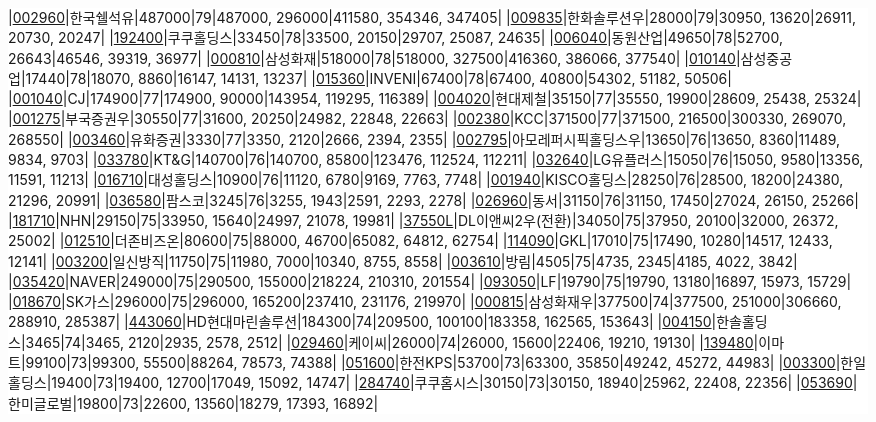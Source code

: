 |[002960](https://finance.daum.net/quotes/A002960)|한국쉘석유|487000|79|487000, 296000|411580, 354346, 347405|
|[009835](https://finance.daum.net/quotes/A009835)|한화솔루션우|28000|79|30950, 13620|26911, 20730, 20247|
|[192400](https://finance.daum.net/quotes/A192400)|쿠쿠홀딩스|33450|78|33500, 20150|29707, 25087, 24635|
|[006040](https://finance.daum.net/quotes/A006040)|동원산업|49650|78|52700, 26643|46546, 39319, 36977|
|[000810](https://finance.daum.net/quotes/A000810)|삼성화재|518000|78|518000, 327500|416360, 386066, 377540|
|[010140](https://finance.daum.net/quotes/A010140)|삼성중공업|17440|78|18070, 8860|16147, 14131, 13237|
|[015360](https://finance.daum.net/quotes/A015360)|INVENI|67400|78|67400, 40800|54302, 51182, 50506|
|[001040](https://finance.daum.net/quotes/A001040)|CJ|174900|77|174900, 90000|143954, 119295, 116389|
|[004020](https://finance.daum.net/quotes/A004020)|현대제철|35150|77|35550, 19900|28609, 25438, 25324|
|[001275](https://finance.daum.net/quotes/A001275)|부국증권우|30550|77|31600, 20250|24982, 22848, 22663|
|[002380](https://finance.daum.net/quotes/A002380)|KCC|371500|77|371500, 216500|300330, 269070, 268550|
|[003460](https://finance.daum.net/quotes/A003460)|유화증권|3330|77|3350, 2120|2666, 2394, 2355|
|[002795](https://finance.daum.net/quotes/A002795)|아모레퍼시픽홀딩스우|13650|76|13650, 8360|11489, 9834, 9703|
|[033780](https://finance.daum.net/quotes/A033780)|KT&G|140700|76|140700, 85800|123476, 112524, 112211|
|[032640](https://finance.daum.net/quotes/A032640)|LG유플러스|15050|76|15050, 9580|13356, 11591, 11213|
|[016710](https://finance.daum.net/quotes/A016710)|대성홀딩스|10900|76|11120, 6780|9169, 7763, 7748|
|[001940](https://finance.daum.net/quotes/A001940)|KISCO홀딩스|28250|76|28500, 18200|24380, 21296, 20991|
|[036580](https://finance.daum.net/quotes/A036580)|팜스코|3245|76|3255, 1943|2591, 2293, 2278|
|[026960](https://finance.daum.net/quotes/A026960)|동서|31150|76|31150, 17450|27024, 26150, 25266|
|[181710](https://finance.daum.net/quotes/A181710)|NHN|29150|75|33950, 15640|24997, 21078, 19981|
|[37550L](https://finance.daum.net/quotes/A37550L)|DL이앤씨2우(전환)|34050|75|37950, 20100|32000, 26372, 25002|
|[012510](https://finance.daum.net/quotes/A012510)|더존비즈온|80600|75|88000, 46700|65082, 64812, 62754|
|[114090](https://finance.daum.net/quotes/A114090)|GKL|17010|75|17490, 10280|14517, 12433, 12141|
|[003200](https://finance.daum.net/quotes/A003200)|일신방직|11750|75|11980, 7000|10340, 8755, 8558|
|[003610](https://finance.daum.net/quotes/A003610)|방림|4505|75|4735, 2345|4185, 4022, 3842|
|[035420](https://finance.daum.net/quotes/A035420)|NAVER|249000|75|290500, 155000|218224, 210310, 201554|
|[093050](https://finance.daum.net/quotes/A093050)|LF|19790|75|19790, 13180|16897, 15973, 15729|
|[018670](https://finance.daum.net/quotes/A018670)|SK가스|296000|75|296000, 165200|237410, 231176, 219970|
|[000815](https://finance.daum.net/quotes/A000815)|삼성화재우|377500|74|377500, 251000|306660, 288910, 285387|
|[443060](https://finance.daum.net/quotes/A443060)|HD현대마린솔루션|184300|74|209500, 100100|183358, 162565, 153643|
|[004150](https://finance.daum.net/quotes/A004150)|한솔홀딩스|3465|74|3465, 2120|2935, 2578, 2512|
|[029460](https://finance.daum.net/quotes/A029460)|케이씨|26000|74|26000, 15600|22406, 19210, 19130|
|[139480](https://finance.daum.net/quotes/A139480)|이마트|99100|73|99300, 55500|88264, 78573, 74388|
|[051600](https://finance.daum.net/quotes/A051600)|한전KPS|53700|73|63300, 35850|49242, 45272, 44983|
|[003300](https://finance.daum.net/quotes/A003300)|한일홀딩스|19400|73|19400, 12700|17049, 15092, 14747|
|[284740](https://finance.daum.net/quotes/A284740)|쿠쿠홈시스|30150|73|30150, 18940|25962, 22408, 22356|
|[053690](https://finance.daum.net/quotes/A053690)|한미글로벌|19800|73|22600, 13560|18279, 17393, 16892|